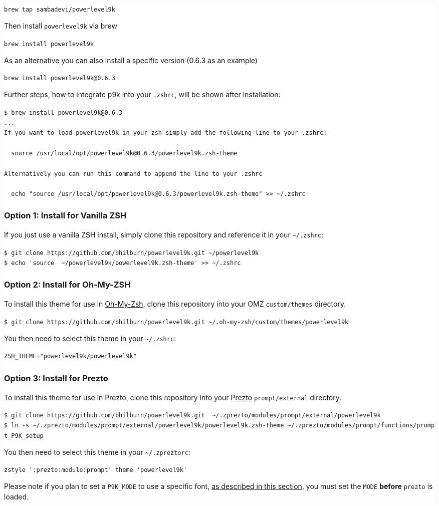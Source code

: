 `brew tap sambadevi/powerlevel9k`

Then install `powerlevel9k` via brew

`brew install powerlevel9k`

As an alternative you can also install a specific version (0.6.3 as an example)

`brew install powerlevel9k@0.6.3`

Further steps, how to integrate p9k into your `.zshrc`, will be shown after installation:
```
$ brew install powerlevel9k@0.6.3
...
If you want to load powerlevel9k in your zsh simply add the following line to your .zshrc:

  source /usr/local/opt/powerlevel9k@0.6.3/powerlevel9k.zsh-theme

Alternatively you can run this command to append the line to your .zshrc

  echo "source /usr/local/opt/powerlevel9k@0.6.3/powerlevel9k.zsh-theme" >> ~/.zshrc
```

### Option 1: Install for Vanilla ZSH

If you just use a vanilla ZSH install, simply clone this repository and
reference it in your `~/.zshrc`:

    $ git clone https://github.com/bhilburn/powerlevel9k.git ~/powerlevel9k
    $ echo 'source  ~/powerlevel9k/powerlevel9k.zsh-theme' >> ~/.zshrc

### Option 2: Install for Oh-My-ZSH

To install this theme for use in
[Oh-My-Zsh](https://github.com/robbyrussell/oh-my-zsh), clone this repository
into your OMZ `custom/themes` directory.

    $ git clone https://github.com/bhilburn/powerlevel9k.git ~/.oh-my-zsh/custom/themes/powerlevel9k

You then need to select this theme in your `~/.zshrc`:

    ZSH_THEME="powerlevel9k/powerlevel9k"

### Option 3: Install for Prezto

To install this theme for use in Prezto, clone this repository into your
[Prezto](https://github.com/sorin-ionescu/prezto) `prompt/external` directory.

    $ git clone https://github.com/bhilburn/powerlevel9k.git  ~/.zprezto/modules/prompt/external/powerlevel9k
    $ ln -s ~/.zprezto/modules/prompt/external/powerlevel9k/powerlevel9k.zsh-theme ~/.zprezto/modules/prompt/functions/prompt_P9K_setup

You then need to select this theme in your `~/.zpreztorc`:

    zstyle ':prezto:module:prompt' theme 'powerlevel9k'

Please note if you plan to set a `P9K_MODE` to use a specific font, [as described in this section](#step-2-install-a-powerline-font), you must set the `MODE` **before** `prezto` is loaded.
